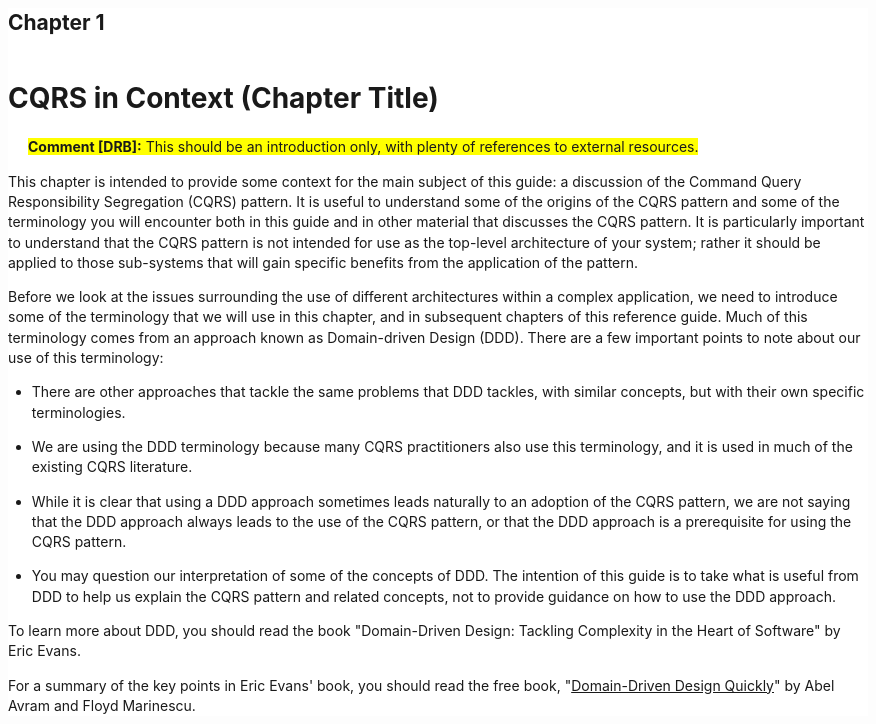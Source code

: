 ## Chapter 1
# CQRS in Context (Chapter Title)

<div style="margin-left:20px;margin-right:20px;">
  <span style="background-color:yellow;">
    <b>Comment [DRB]:</b>
	This should be an introduction only, with plenty of references to
	external resources.
  </span>
</div>

This chapter is intended to provide some context for the main subject of 
this guide: a discussion of the Command Query Responsibility Segregation 
(CQRS) pattern. It is useful to understand some of the origins of the 
CQRS pattern and some of the terminology you will encounter both in this 
guide and in other material that discusses the CQRS pattern. It is 
particularly important to understand that the CQRS pattern is not 
intended for use as the top-level architecture of your system; rather it 
should be applied to those sub-systems that will gain specific benefits 
from the application of the pattern. 

Before we look at the issues surrounding the use of different 
architectures within a complex application, we need to introduce some of 
the terminology that we will use in this chapter, and in subsequent 
chapters of this reference guide. Much of this terminology comes from an 
approach known as Domain-driven Design (DDD). There are a few important 
points to note about our use of this terminology: 

- There are other approaches that tackle the same problems that DDD 
   tackles, with similar concepts, but with their own specific
   terminologies.  

- We are using the DDD terminology because many CQRS practitioners also 
  use this terminology, and it is used in much of the existing CQRS 
  literature. 

- While it is clear that using a DDD approach sometimes leads naturally 
  to an adoption of the CQRS pattern, we are not saying that the DDD
  approach always leads to the use of the CQRS pattern, or that the DDD 
  approach is a prerequisite for using the CQRS pattern. 

- You may question our interpretation of some of the concepts of DDD. 
  The intention of this guide is to take what is useful from DDD to help
  us explain the CQRS pattern and related concepts, not to provide
  guidance on how to use the DDD approach. 

To learn more about DDD, you should read the book "Domain-Driven Design: 
Tackling Complexity in the Heart of Software" by Eric Evans.

For a summary of the key points in Eric Evans' book, you should read the
free book, "[Domain-Driven Design Quickly][dddquickly]" by Abel Avram
and Floyd Marinescu. 


[dddquickly]:      http://www.infoq.com/minibooks/domain-driven-design-quickly 
[fig1]:           images/Reference_01_BCs.png?raw=true
[fig2]:           images/Reference_01_Archs.png?raw=true